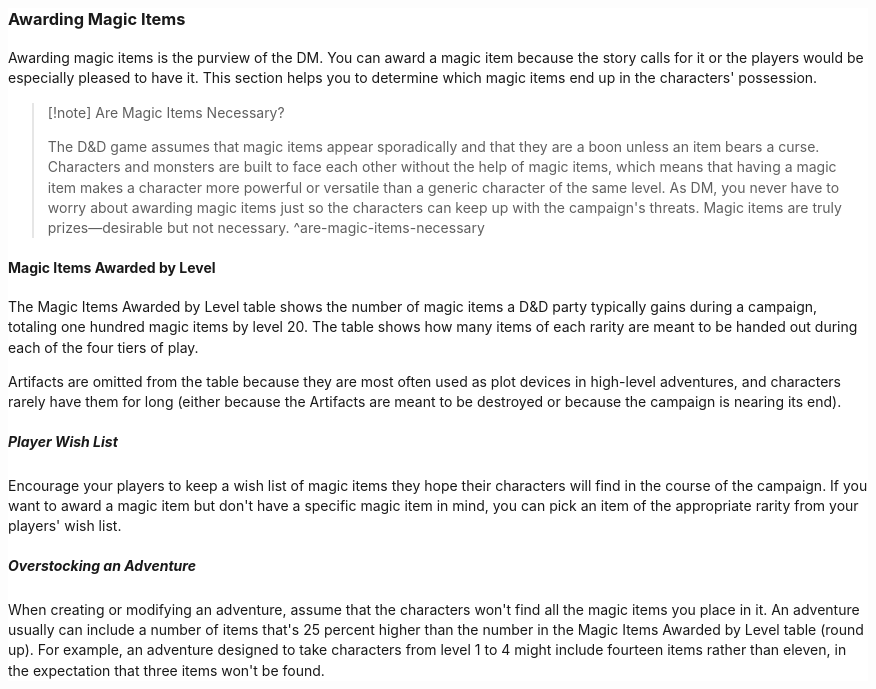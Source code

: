 ![Magic Item Values by Rarity; Magic Item Rarities and Values](Misc%20Files/CLI/compendium/tables/magic-item-values-by-rarity-magic-item-rarities-and-values-xdmg.md)

### Awarding Magic Items

Awarding magic items is the purview of the DM. You can award a magic item because the story calls for it or the players would be especially pleased to have it. This section helps you to determine which magic items end up in the characters' possession.

> [!note] Are Magic Items Necessary?
> 
> The D&D game assumes that magic items appear sporadically and that they are a boon unless an item bears a curse. Characters and monsters are built to face each other without the help of magic items, which means that having a magic item makes a character more powerful or versatile than a generic character of the same level. As DM, you never have to worry about awarding magic items just so the characters can keep up with the campaign's threats. Magic items are truly prizes—desirable but not necessary.
^are-magic-items-necessary

#### Magic Items Awarded by Level

The Magic Items Awarded by Level table shows the number of magic items a D&D party typically gains during a campaign, totaling one hundred magic items by level 20. The table shows how many items of each rarity are meant to be handed out during each of the four tiers of play.

Artifacts are omitted from the table because they are most often used as plot devices in high-level adventures, and characters rarely have them for long (either because the Artifacts are meant to be destroyed or because the campaign is nearing its end).

##### Player Wish List

Encourage your players to keep a wish list of magic items they hope their characters will find in the course of the campaign. If you want to award a magic item but don't have a specific magic item in mind, you can pick an item of the appropriate rarity from your players' wish list.

##### Overstocking an Adventure

When creating or modifying an adventure, assume that the characters won't find all the magic items you place in it. An adventure usually can include a number of items that's 25 percent higher than the number in the Magic Items Awarded by Level table (round up). For example, an adventure designed to take characters from level 1 to 4 might include fourteen items rather than eleven, in the expectation that three items won't be found.

![Magic Items Awarded by Level](Misc%20Files/CLI/compendium/tables/magic-items-awarded-by-level-xdmg.md)
